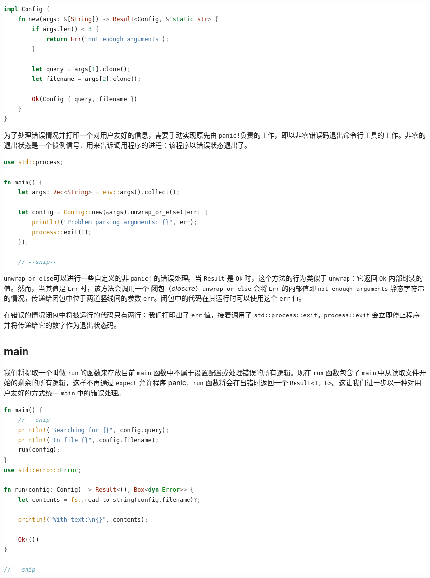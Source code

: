 ```rust
impl Config {
    fn new(args: &[String]) -> Result<Config, &'static str> {
        if args.len() < 3 {
            return Err("not enough arguments");
        }

        let query = args[1].clone();
        let filename = args[2].clone();

        Ok(Config { query, filename })
    }
}
```

为了处理错误情况并打印一个对用户友好的信息，需要手动实现原先由 `panic!`负责的工作，即以非零错误码退出命令行工具的工作。非零的退出状态是一个惯例信号，用来告诉调用程序的进程：该程序以错误状态退出了。

```rust
use std::process;

fn main() {
    let args: Vec<String> = env::args().collect();

    let config = Config::new(&args).unwrap_or_else(|err| {
        println!("Problem parsing arguments: {}", err);
        process::exit(1);
    });

    // --snip--
```

`unwrap_or_else`可以进行一些自定义的非 `panic!` 的错误处理。当 `Result` 是 `Ok` 时，这个方法的行为类似于 `unwrap`：它返回 `Ok` 内部封装的值。然而，当其值是 `Err` 时，该方法会调用一个 **闭包**（*closure*）`unwrap_or_else` 会将 `Err` 的内部值即 `not enough arguments` 静态字符串的情况，传递给闭包中位于两道竖线间的参数 `err`。闭包中的代码在其运行时可以使用这个 `err` 值。

在错误的情况闭包中将被运行的代码只有两行：我们打印出了 `err` 值，接着调用了 `std::process::exit`。`process::exit` 会立即停止程序并将传递给它的数字作为退出状态码。

## main

我们将提取一个叫做 `run` 的函数来存放目前 `main` 函数中不属于设置配置或处理错误的所有逻辑。现在 `run` 函数包含了 `main` 中从读取文件开始的剩余的所有逻辑，这样不再通过 `expect` 允许程序 panic，`run` 函数将会在出错时返回一个 `Result<T, E>`。这让我们进一步以一种对用户友好的方式统一 `main` 中的错误处理。

```rust
fn main() {
    // --snip--
    println!("Searching for {}", config.query);
    println!("In file {}", config.filename);
    run(config);
}
use std::error::Error;

fn run(config: Config) -> Result<(), Box<dyn Error>> {
    let contents = fs::read_to_string(config.filename)?;

    println!("With text:\n{}", contents);

    Ok(())
}

// --snip--
```
